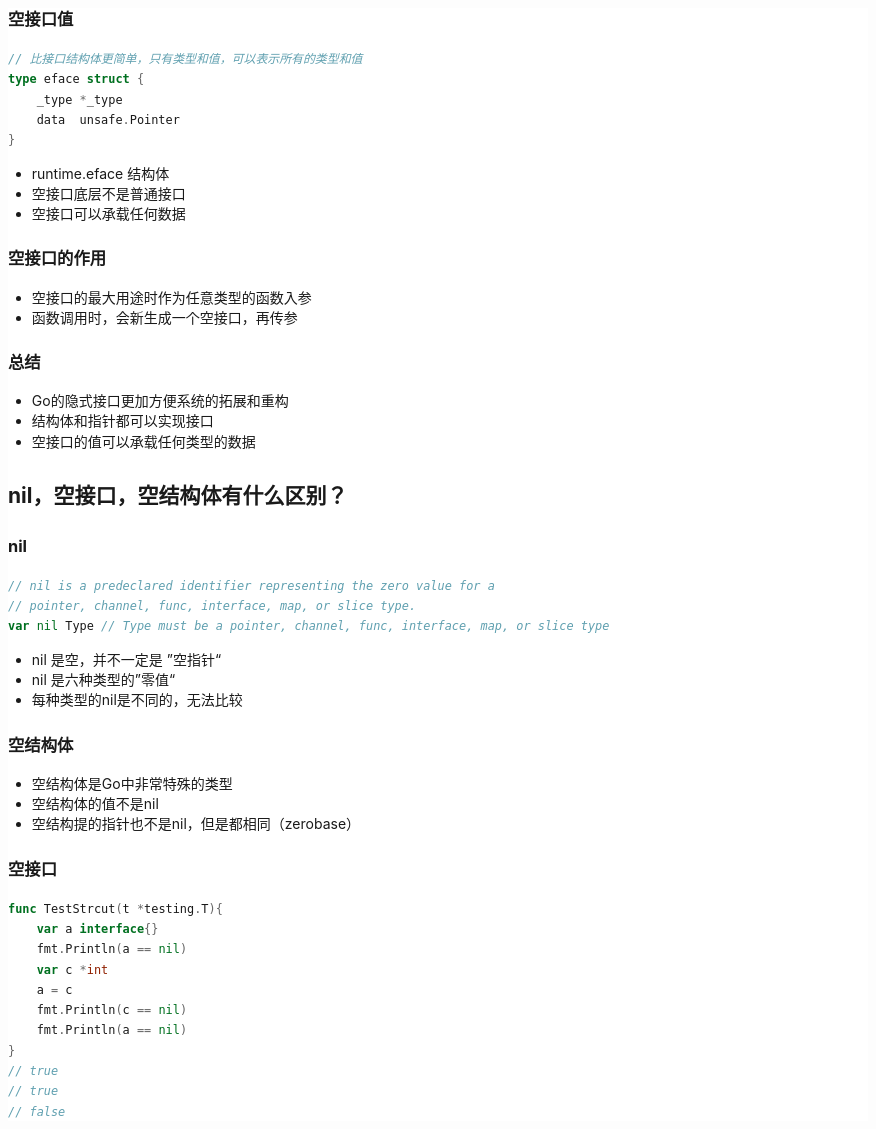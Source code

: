 ### 空接口值

```go
// 比接口结构体更简单，只有类型和值，可以表示所有的类型和值
type eface struct {
	_type *_type
	data  unsafe.Pointer
}
```

- runtime.eface 结构体
- 空接口底层不是普通接口
- 空接口可以承载任何数据

### 空接口的作用

- 空接口的最大用途时作为任意类型的函数入参
- 函数调用时，会新生成一个空接口，再传参

### 总结

- Go的隐式接口更加方便系统的拓展和重构
- 结构体和指针都可以实现接口
- 空接口的值可以承载任何类型的数据

## nil，空接口，空结构体有什么区别？

### nil

```go
// nil is a predeclared identifier representing the zero value for a
// pointer, channel, func, interface, map, or slice type.
var nil Type // Type must be a pointer, channel, func, interface, map, or slice type

```

- nil 是空，并不一定是 ”空指针“
- nil 是六种类型的”零值“
- 每种类型的nil是不同的，无法比较

### 空结构体

- 空结构体是Go中非常特殊的类型
- 空结构体的值不是nil
- 空结构提的指针也不是nil，但是都相同（zerobase）

### 空接口

```go
func TestStrcut(t *testing.T){
	var a interface{}
	fmt.Println(a == nil)
	var c *int
	a = c
	fmt.Println(c == nil)
	fmt.Println(a == nil)
}
// true
// true
// false
```
